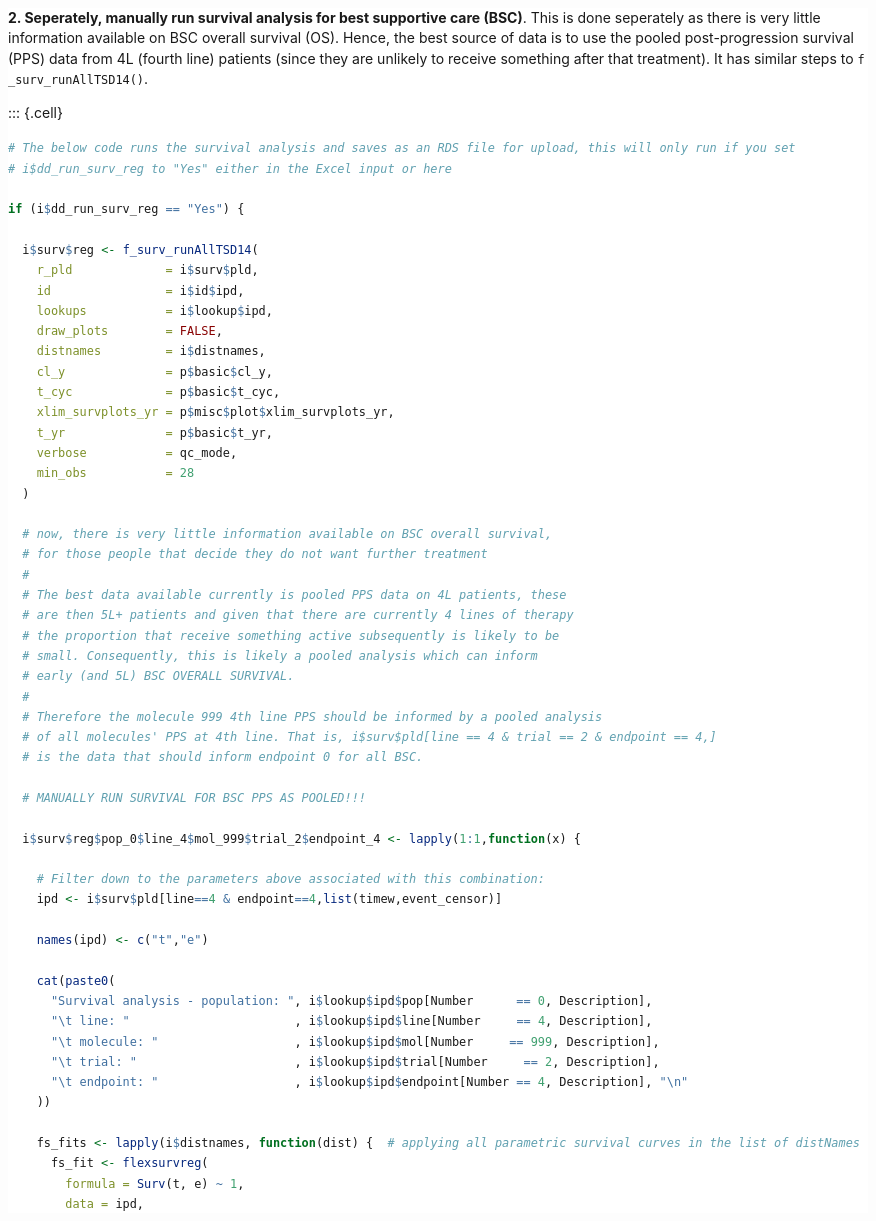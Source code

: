 **2. Seperately, manually run survival analysis for best supportive care (BSC)**. This is done seperately as there is very little information available on BSC overall survival (OS). Hence, the best source of data is to use the pooled post-progression survival (PPS) data from 4L (fourth line) patients (since they are unlikely to receive something after that treatment). It has similar steps to `f_surv_runAllTSD14()`.


::: {.cell}

```{.r .cell-code}
# The below code runs the survival analysis and saves as an RDS file for upload, this will only run if you set 
# i$dd_run_surv_reg to "Yes" either in the Excel input or here

if (i$dd_run_surv_reg == "Yes") {
  
  i$surv$reg <- f_surv_runAllTSD14(
    r_pld             = i$surv$pld,
    id                = i$id$ipd,
    lookups           = i$lookup$ipd,
    draw_plots        = FALSE,
    distnames         = i$distnames,
    cl_y              = p$basic$cl_y,
    t_cyc             = p$basic$t_cyc,
    xlim_survplots_yr = p$misc$plot$xlim_survplots_yr,
    t_yr              = p$basic$t_yr,
    verbose           = qc_mode,
    min_obs           = 28
  )
  
  # now, there is very little information available on BSC overall survival,
  # for those people that decide they do not want further treatment
  #
  # The best data available currently is pooled PPS data on 4L patients, these
  # are then 5L+ patients and given that there are currently 4 lines of therapy
  # the proportion that receive something active subsequently is likely to be
  # small. Consequently, this is likely a pooled analysis which can inform
  # early (and 5L) BSC OVERALL SURVIVAL.
  #
  # Therefore the molecule 999 4th line PPS should be informed by a pooled analysis
  # of all molecules' PPS at 4th line. That is, i$surv$pld[line == 4 & trial == 2 & endpoint == 4,]
  # is the data that should inform endpoint 0 for all BSC.
  
  # MANUALLY RUN SURVIVAL FOR BSC PPS AS POOLED!!!
  
  i$surv$reg$pop_0$line_4$mol_999$trial_2$endpoint_4 <- lapply(1:1,function(x) {
    
    # Filter down to the parameters above associated with this combination:
    ipd <- i$surv$pld[line==4 & endpoint==4,list(timew,event_censor)]
    
    names(ipd) <- c("t","e")
    
    cat(paste0(
      "Survival analysis - population: ", i$lookup$ipd$pop[Number      == 0, Description],
      "\t line: "                       , i$lookup$ipd$line[Number     == 4, Description],
      "\t molecule: "                   , i$lookup$ipd$mol[Number     == 999, Description],
      "\t trial: "                      , i$lookup$ipd$trial[Number     == 2, Description],
      "\t endpoint: "                   , i$lookup$ipd$endpoint[Number == 4, Description], "\n"
    ))
    
    fs_fits <- lapply(i$distnames, function(dist) {  # applying all parametric survival curves in the list of distNames
      fs_fit <- flexsurvreg(
        formula = Surv(t, e) ~ 1,
        data = ipd,
```